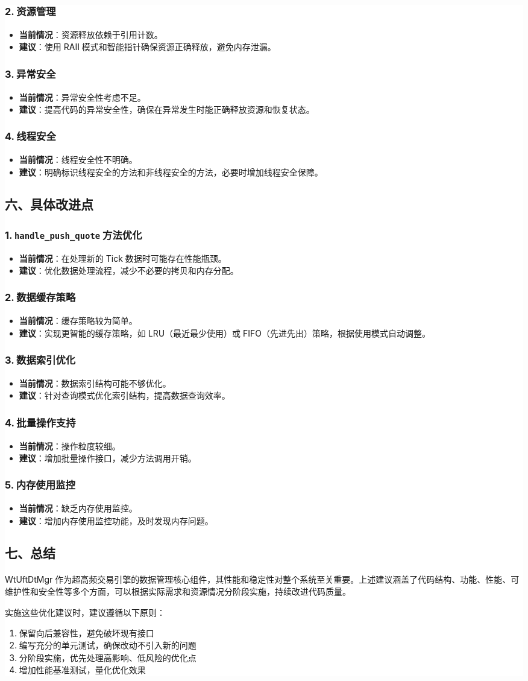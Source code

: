 ### 2. 资源管理
- **当前情况**：资源释放依赖于引用计数。
- **建议**：使用 RAII 模式和智能指针确保资源正确释放，避免内存泄漏。

### 3. 异常安全
- **当前情况**：异常安全性考虑不足。
- **建议**：提高代码的异常安全性，确保在异常发生时能正确释放资源和恢复状态。

### 4. 线程安全
- **当前情况**：线程安全性不明确。
- **建议**：明确标识线程安全的方法和非线程安全的方法，必要时增加线程安全保障。

## 六、具体改进点

### 1. `handle_push_quote` 方法优化
- **当前情况**：在处理新的 Tick 数据时可能存在性能瓶颈。
- **建议**：优化数据处理流程，减少不必要的拷贝和内存分配。

### 2. 数据缓存策略
- **当前情况**：缓存策略较为简单。
- **建议**：实现更智能的缓存策略，如 LRU（最近最少使用）或 FIFO（先进先出）策略，根据使用模式自动调整。

### 3. 数据索引优化
- **当前情况**：数据索引结构可能不够优化。
- **建议**：针对查询模式优化索引结构，提高数据查询效率。

### 4. 批量操作支持
- **当前情况**：操作粒度较细。
- **建议**：增加批量操作接口，减少方法调用开销。

### 5. 内存使用监控
- **当前情况**：缺乏内存使用监控。
- **建议**：增加内存使用监控功能，及时发现内存问题。

## 七、总结

WtUftDtMgr 作为超高频交易引擎的数据管理核心组件，其性能和稳定性对整个系统至关重要。上述建议涵盖了代码结构、功能、性能、可维护性和安全性等多个方面，可以根据实际需求和资源情况分阶段实施，持续改进代码质量。

实施这些优化建议时，建议遵循以下原则：
1. 保留向后兼容性，避免破坏现有接口
2. 编写充分的单元测试，确保改动不引入新的问题
3. 分阶段实施，优先处理高影响、低风险的优化点
4. 增加性能基准测试，量化优化效果
